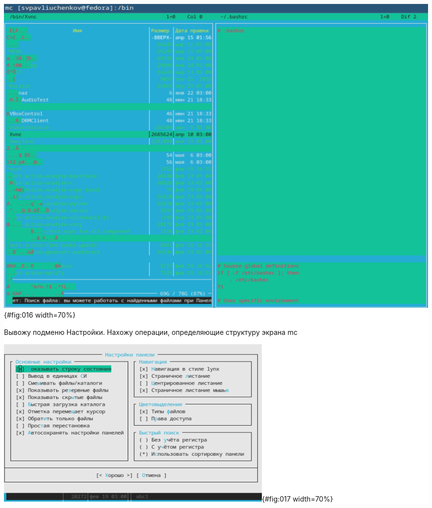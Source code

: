 ![Анализ файла меню](image/16.png){#fig:016 width=70%}

Вывожу подменю Настройки. Нахожу операции, определяющие структуру экрана mc

![Настройка структуры экрана](image/17.png){#fig:017 width=70%}
